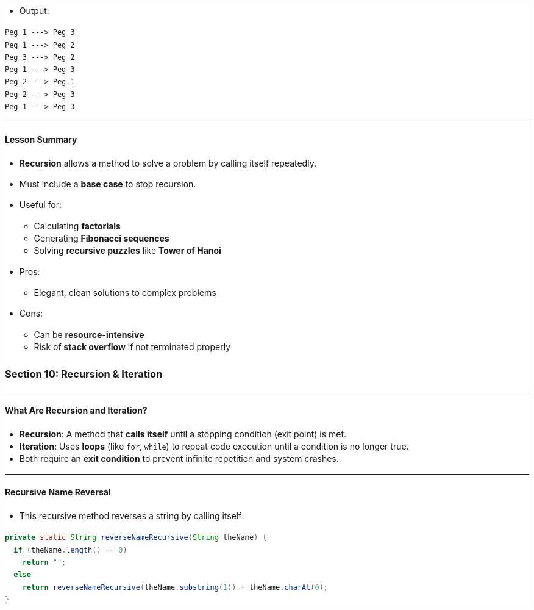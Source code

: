 * Output:

```
Peg 1 ---> Peg 3
Peg 1 ---> Peg 2
Peg 3 ---> Peg 2
Peg 1 ---> Peg 3
Peg 2 ---> Peg 1
Peg 2 ---> Peg 3
Peg 1 ---> Peg 3
```

---

#### Lesson Summary

* **Recursion** allows a method to solve a problem by calling itself repeatedly.
* Must include a **base case** to stop recursion.
* Useful for:

  * Calculating **factorials**
  * Generating **Fibonacci sequences**
  * Solving **recursive puzzles** like **Tower of Hanoi**
* Pros:

  * Elegant, clean solutions to complex problems
* Cons:

  * Can be **resource-intensive**
  * Risk of **stack overflow** if not terminated properly

### Section 10: Recursion & Iteration

---

#### What Are Recursion and Iteration?

* **Recursion**: A method that **calls itself** until a stopping condition (exit point) is met.
* **Iteration**: Uses **loops** (like `for`, `while`) to repeat code execution until a condition is no longer true.
* Both require an **exit condition** to prevent infinite repetition and system crashes.

---

#### Recursive Name Reversal

* This recursive method reverses a string by calling itself:

```java
private static String reverseNameRecursive(String theName) {
  if (theName.length() == 0)
    return "";
  else
    return reverseNameRecursive(theName.substring(1)) + theName.charAt(0);
}
```
